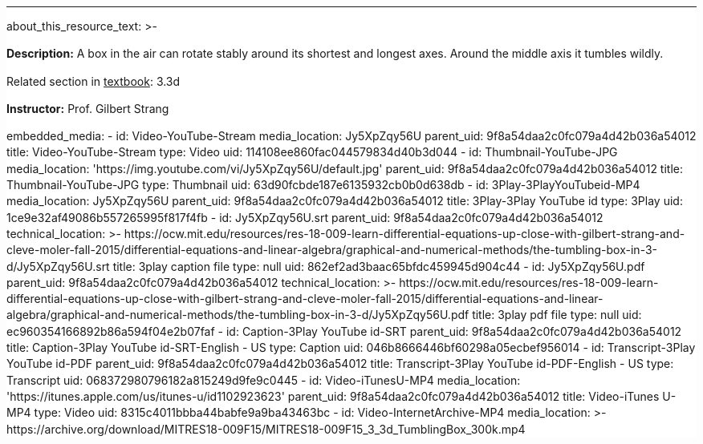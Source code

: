 ---
about_this_resource_text: >-
  <p><strong>Description:</strong> A box in the air can rotate stably around its
  shortest and longest axes. Around the middle axis it tumbles wildly.</p>
  <p>Related section in <a
  href="http://www-math.mit.edu/~gs/dela/">textbook</a>: 3.3d</p>
  <p><strong>Instructor:</strong>  Prof. Gilbert Strang</p>
embedded_media:
  - id: Video-YouTube-Stream
    media_location: Jy5XpZqy56U
    parent_uid: 9f8a54daa2c0fc079a4d42b036a54012
    title: Video-YouTube-Stream
    type: Video
    uid: 114108ee860fac044579834d40b3d044
  - id: Thumbnail-YouTube-JPG
    media_location: 'https://img.youtube.com/vi/Jy5XpZqy56U/default.jpg'
    parent_uid: 9f8a54daa2c0fc079a4d42b036a54012
    title: Thumbnail-YouTube-JPG
    type: Thumbnail
    uid: 63d90fcbde187e6135932cb0b0d638db
  - id: 3Play-3PlayYouTubeid-MP4
    media_location: Jy5XpZqy56U
    parent_uid: 9f8a54daa2c0fc079a4d42b036a54012
    title: 3Play-3Play YouTube id
    type: 3Play
    uid: 1ce9e32af49086b557265995f817f4fb
  - id: Jy5XpZqy56U.srt
    parent_uid: 9f8a54daa2c0fc079a4d42b036a54012
    technical_location: >-
      https://ocw.mit.edu/resources/res-18-009-learn-differential-equations-up-close-with-gilbert-strang-and-cleve-moler-fall-2015/differential-equations-and-linear-algebra/graphical-and-numerical-methods/the-tumbling-box-in-3-d/Jy5XpZqy56U.srt
    title: 3play caption file
    type: null
    uid: 862ef2ad3baac65bfdc459945d904c44
  - id: Jy5XpZqy56U.pdf
    parent_uid: 9f8a54daa2c0fc079a4d42b036a54012
    technical_location: >-
      https://ocw.mit.edu/resources/res-18-009-learn-differential-equations-up-close-with-gilbert-strang-and-cleve-moler-fall-2015/differential-equations-and-linear-algebra/graphical-and-numerical-methods/the-tumbling-box-in-3-d/Jy5XpZqy56U.pdf
    title: 3play pdf file
    type: null
    uid: ec960354166892b86a594f04e2b07faf
  - id: Caption-3Play YouTube id-SRT
    parent_uid: 9f8a54daa2c0fc079a4d42b036a54012
    title: Caption-3Play YouTube id-SRT-English - US
    type: Caption
    uid: 046b8666446bf60298a05ecbef956014
  - id: Transcript-3Play YouTube id-PDF
    parent_uid: 9f8a54daa2c0fc079a4d42b036a54012
    title: Transcript-3Play YouTube id-PDF-English - US
    type: Transcript
    uid: 068372980796182a815249d9fe9c0445
  - id: Video-iTunesU-MP4
    media_location: 'https://itunes.apple.com/us/itunes-u/id1102923623'
    parent_uid: 9f8a54daa2c0fc079a4d42b036a54012
    title: Video-iTunes U-MP4
    type: Video
    uid: 8315c4011bbba44babfe9a9ba43463bc
  - id: Video-InternetArchive-MP4
    media_location: >-
      https://archive.org/download/MITRES18-009F15/MITRES18-009F15_3_3d_TumblingBox_300k.mp4